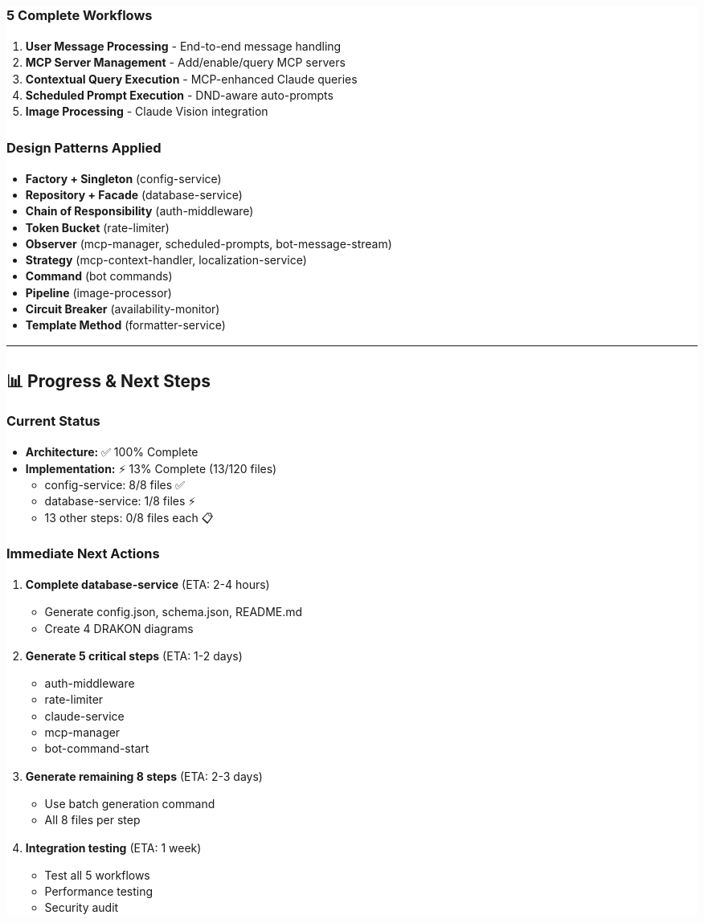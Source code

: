 ### 5 Complete Workflows
1. **User Message Processing** - End-to-end message handling
2. **MCP Server Management** - Add/enable/query MCP servers
3. **Contextual Query Execution** - MCP-enhanced Claude queries
4. **Scheduled Prompt Execution** - DND-aware auto-prompts
5. **Image Processing** - Claude Vision integration

### Design Patterns Applied
- **Factory + Singleton** (config-service)
- **Repository + Facade** (database-service)
- **Chain of Responsibility** (auth-middleware)
- **Token Bucket** (rate-limiter)
- **Observer** (mcp-manager, scheduled-prompts, bot-message-stream)
- **Strategy** (mcp-context-handler, localization-service)
- **Command** (bot commands)
- **Pipeline** (image-processor)
- **Circuit Breaker** (availability-monitor)
- **Template Method** (formatter-service)

---

## 📊 Progress & Next Steps

### Current Status
- **Architecture:** ✅ 100% Complete
- **Implementation:** ⚡ 13% Complete (13/120 files)
  - config-service: 8/8 files ✅
  - database-service: 1/8 files ⚡
  - 13 other steps: 0/8 files each 📋

### Immediate Next Actions

1. **Complete database-service** (ETA: 2-4 hours)
   - Generate config.json, schema.json, README.md
   - Create 4 DRAKON diagrams

2. **Generate 5 critical steps** (ETA: 1-2 days)
   - auth-middleware
   - rate-limiter
   - claude-service
   - mcp-manager
   - bot-command-start

3. **Generate remaining 8 steps** (ETA: 2-3 days)
   - Use batch generation command
   - All 8 files per step

4. **Integration testing** (ETA: 1 week)
   - Test all 5 workflows
   - Performance testing
   - Security audit
